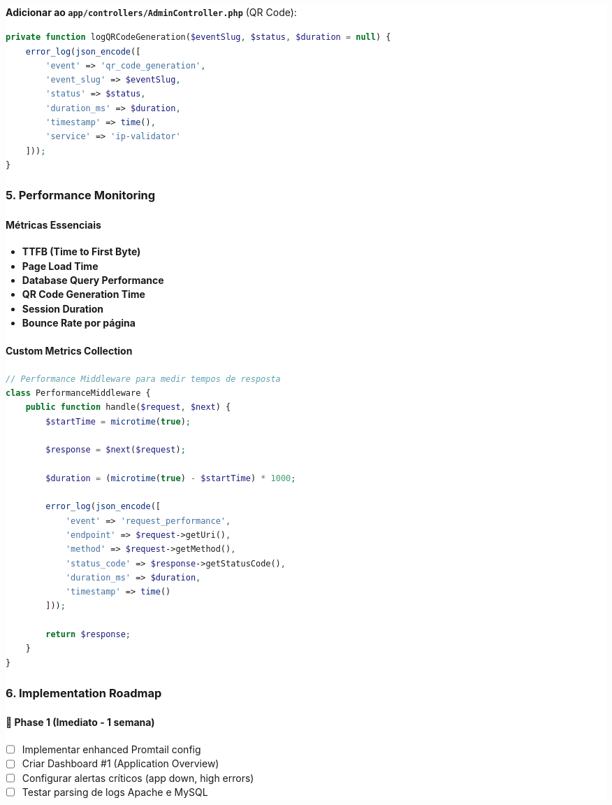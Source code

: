 **Adicionar ao `app/controllers/AdminController.php`** (QR Code):
```php
private function logQRCodeGeneration($eventSlug, $status, $duration = null) {
    error_log(json_encode([
        'event' => 'qr_code_generation',
        'event_slug' => $eventSlug,
        'status' => $status,
        'duration_ms' => $duration,
        'timestamp' => time(),
        'service' => 'ip-validator'
    ]));
}
```

### 5. Performance Monitoring

#### Métricas Essenciais
- **TTFB (Time to First Byte)**
- **Page Load Time**
- **Database Query Performance**
- **QR Code Generation Time**
- **Session Duration**
- **Bounce Rate por página**

#### Custom Metrics Collection
```php
// Performance Middleware para medir tempos de resposta
class PerformanceMiddleware {
    public function handle($request, $next) {
        $startTime = microtime(true);
        
        $response = $next($request);
        
        $duration = (microtime(true) - $startTime) * 1000;
        
        error_log(json_encode([
            'event' => 'request_performance',
            'endpoint' => $request->getUri(),
            'method' => $request->getMethod(),
            'status_code' => $response->getStatusCode(),
            'duration_ms' => $duration,
            'timestamp' => time()
        ]));
        
        return $response;
    }
}
```

### 6. Implementation Roadmap

#### 🎯 Phase 1 (Imediato - 1 semana)
- [ ] Implementar enhanced Promtail config
- [ ] Criar Dashboard #1 (Application Overview)
- [ ] Configurar alertas críticos (app down, high errors)
- [ ] Testar parsing de logs Apache e MySQL
